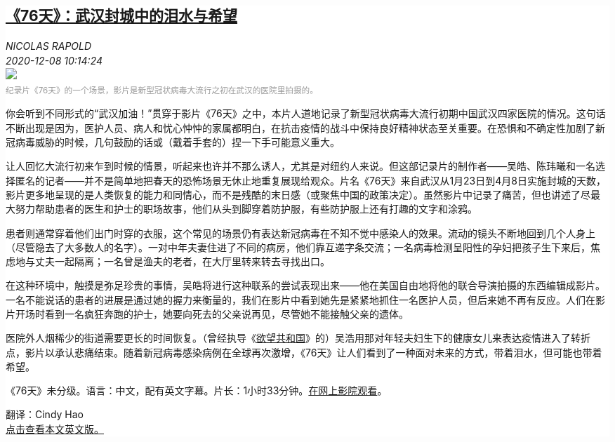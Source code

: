 
[《76天》：武汉封城中的泪水与希望](https://cn.nytimes.com/culture/20201208/76-days-review/)
------

<div><i>NICOLAS RAPOLD<br>2020-12-08 10:14:24</i></div><img src="https://images.weserv.nl?url=static01.nyt.com/images/2020/12/04/arts/seventysix1/seventysix1-articleLarge.jpg" width="100%"><div><small style="color: #999;">纪录片《76天》的一个场景，影片是新型冠状病毒大流行之初在武汉的医院里拍摄的。</small></div><p>你会听到不同形式的“武汉加油！”贯穿于影片《76天》之中，本片人道地记录了新型冠状病毒大流行初期中国武汉四家医院的情况。这句话不断出现是因为，医护人员、病人和忧心忡忡的家属都明白，在抗击疫情的战斗中保持良好精神状态至关重要。在恐惧和不确定性加剧了新冠病毒威胁的时候，几句鼓励的话或（戴着手套的）捏一下手可能意义重大。</p><p>让人回忆大流行初来乍到时候的情景，听起来也许并不那么诱人，尤其是对纽约人来说。但这部记录片的制作者——吴皓、陈玮曦和一名选择匿名的记者——并不是简单地把春天的恐怖场景无休止地重复展现给观众。片名《76天》来自武汉从1月23日到4月8日实施封城的天数，影片更多地呈现的是人类恢复的能力和同情心，而不是残酷的末日感（或聚焦中国的政策决定）。虽然影片中记录了痛苦，但也讲述了尽最大努力帮助患者的医生和护士的职场故事，他们从头到脚穿着防护服，有些防护服上还有打趣的文字和涂鸦。</p><p>患者则通常穿着他们出门时穿的衣服，这个常见的场景仍有表达新冠病毒在不知不觉中感染人的效果。流动的镜头不断地回到几个人身上（尽管隐去了大多数人的名字）。一对中年夫妻住进了不同的病房，他们靠互递字条交流；一名病毒检测呈阳性的孕妇把孩子生下来后，焦虑地与丈夫一起隔离；一名曾是渔夫的老者，在大厅里转来转去寻找出口。</p><p>在这种环境中，触摸是弥足珍贵的事情，吴皓将进行这种联系的尝试表现出来——他在美国自由地将他的联合导演拍摄的东西编辑成影片。一名不能说话的患者的进展是通过她的握力来衡量的，我们在影片中看到她先是紧紧地抓住一名医护人员，但后来她不再有反应。人们在影片开场时看到一名疯狂奔跑的护士，她要向死去的父亲说再见，尽管她不能接触父亲的遗体。</p><p>医院外人烟稀少的街道需要更长的时间恢复。（曾经执导《<a rel="nofollow" target="_blank" href="https://www.nytimes.com/2018/11/29/movies/peoples-republic-of-desire-review.html">欲望共和国</a>》的）吴浩用那对年轻夫妇生下的健康女儿来表达疫情进入了转折点，影片以承认悲痛结束。随着新冠病毒感染病例在全球再次激增，《76天》让人们看到了一种面对未来的方式，带着泪水，但可能也带着希望。</p><p>《76天》未分级。语言：中文，配有英文字幕。片长：1小时33分钟。<a rel="nofollow" target="_blank" href="https://www.76daysfilm.com/watch">在网上影院观看</a>。</p><p>翻译：Cindy Hao<br/><a rel="nofollow" target="_blank" href="http://www.nytimes.com/2020/12/03/movies/76-days-review.html">点击查看本文英文版。</a></p>
